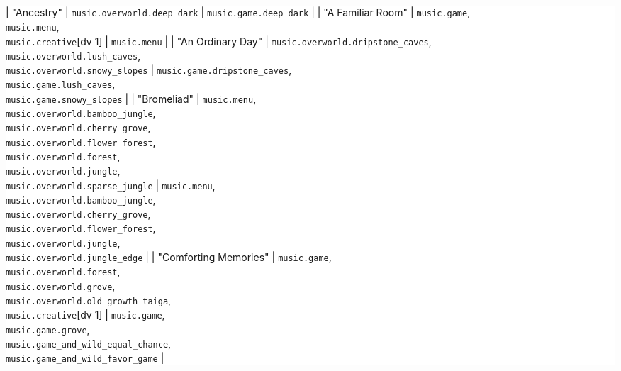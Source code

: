 | "Ancestry"            | `music.overworld.deep_dark`                                                                                                                                                                                                                                                                                                                                                                                                                                                                                                                   | `music.game.deep_dark`                                                                                                                                                                                                                                                                                                                                                                                                                                                                |
| "A Familiar Room"     | `music.game`,<br/>`music.menu`,<br/>`music.creative`[dv 1]                                                                                                                                                                                                                                                                                                                                                                                                                                                                                    | `music.menu`                                                                                                                                                                                                                                                                                                                                                                                                                                                                          |
| "An Ordinary Day"     | `music.overworld.dripstone_caves`,<br/>`music.overworld.lush_caves`,<br/>`music.overworld.snowy_slopes`                                                                                                                                                                                                                                                                                                                                                                                                                                       | `music.game.dripstone_caves`,<br/>`music.game.lush_caves`,<br/>`music.game.snowy_slopes`                                                                                                                                                                                                                                                                                                                                                                                              |
| "Bromeliad"           | `music.menu`,<br/>`music.overworld.bamboo_jungle`,<br/>`music.overworld.cherry_grove`,<br/>`music.overworld.flower_forest`,<br/>`music.overworld.forest`,<br/>`music.overworld.jungle`,<br/>`music.overworld.sparse_jungle`                                                                                                                                                                                                                                                                                                                   | `music.menu`,<br/>`music.overworld.bamboo_jungle`,<br/>`music.overworld.cherry_grove`,<br/>`music.overworld.flower_forest`,<br/>`music.overworld.jungle`,<br/>`music.overworld.jungle_edge`                                                                                                                                                                                                                                                                                           |
| "Comforting Memories" | `music.game`,<br/>`music.overworld.forest`,<br/>`music.overworld.grove`,<br/>`music.overworld.old_growth_taiga`,<br/>`music.creative`[dv 1]                                                                                                                                                                                                                                                                                                                                                                                                   | `music.game`,<br/>`music.game.grove`,<br/>`music.game_and_wild_equal_chance`,<br/>`music.game_and_wild_favor_game`                                                                                                                                                                                                                                                                                                                                                                    |